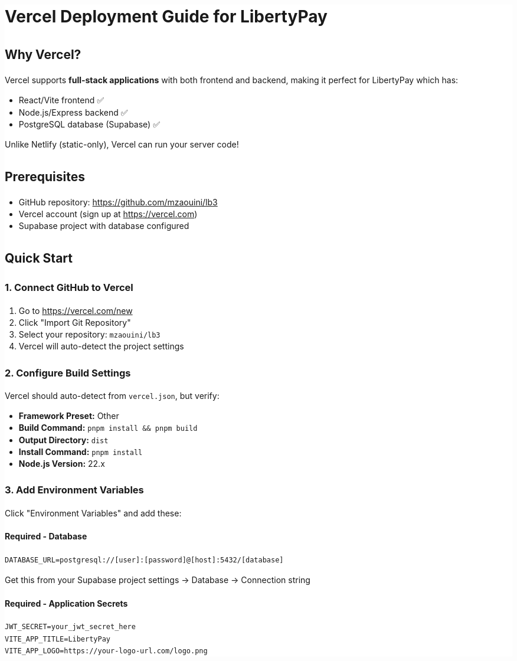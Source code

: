 # Vercel Deployment Guide for LibertyPay

## Why Vercel?

Vercel supports **full-stack applications** with both frontend and backend, making it perfect for LibertyPay which has:
- React/Vite frontend ✅
- Node.js/Express backend ✅  
- PostgreSQL database (Supabase) ✅

Unlike Netlify (static-only), Vercel can run your server code!

## Prerequisites

- GitHub repository: https://github.com/mzaouini/lb3
- Vercel account (sign up at https://vercel.com)
- Supabase project with database configured

## Quick Start

### 1. Connect GitHub to Vercel

1. Go to https://vercel.com/new
2. Click "Import Git Repository"
3. Select your repository: `mzaouini/lb3`
4. Vercel will auto-detect the project settings

### 2. Configure Build Settings

Vercel should auto-detect from `vercel.json`, but verify:

- **Framework Preset:** Other
- **Build Command:** `pnpm install && pnpm build`
- **Output Directory:** `dist`
- **Install Command:** `pnpm install`
- **Node.js Version:** 22.x

### 3. Add Environment Variables

Click "Environment Variables" and add these:

#### Required - Database
```
DATABASE_URL=postgresql://[user]:[password]@[host]:5432/[database]
```
Get this from your Supabase project settings → Database → Connection string

#### Required - Application Secrets
```
JWT_SECRET=your_jwt_secret_here
VITE_APP_TITLE=LibertyPay
VITE_APP_LOGO=https://your-logo-url.com/logo.png
```
